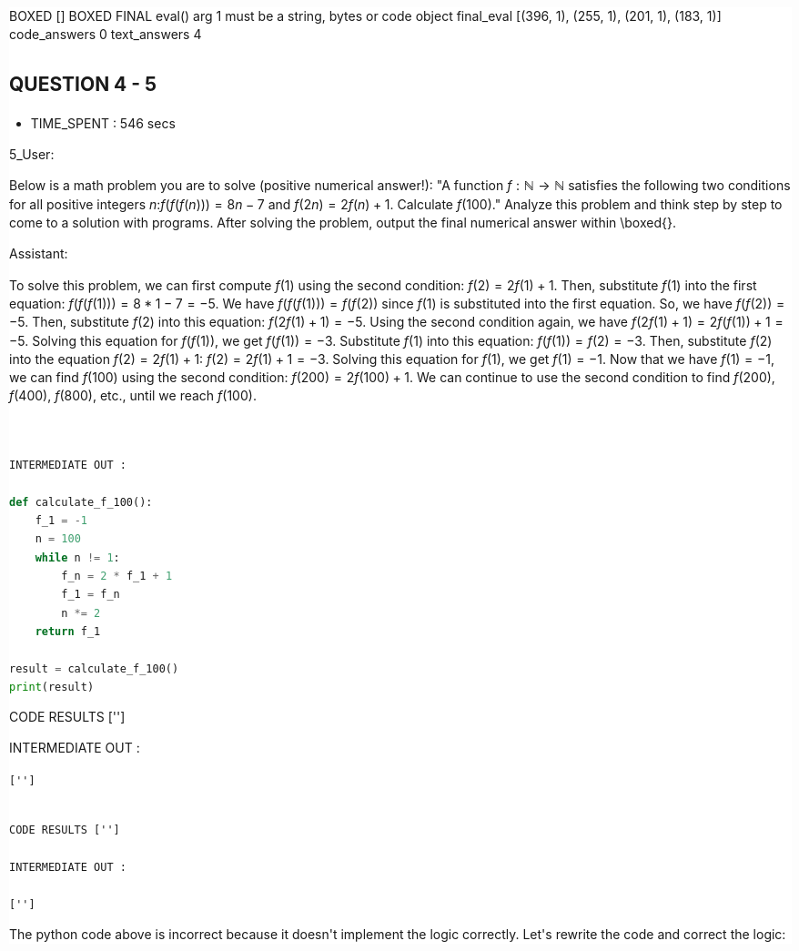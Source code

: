 BOXED []
BOXED FINAL 
eval() arg 1 must be a string, bytes or code object final_eval
[(396, 1), (255, 1), (201, 1), (183, 1)]
code_answers 0 text_answers 4



## QUESTION 4 - 5 
- TIME_SPENT : 546 secs

5_User:

Below is a math problem you are to solve (positive numerical answer!):
"A function $f: \mathbb N \to \mathbb N$ satisfies the following two conditions for all positive integers $n$:$f(f(f(n)))=8n-7$ and $f(2n)=2f(n)+1$. Calculate $f(100)$."
Analyze this problem and think step by step to come to a solution with programs. After solving the problem, output the final numerical answer within \boxed{}.

Assistant:

 To solve this problem, we can first compute $f(1)$ using the second condition: $f(2) = 2f(1) + 1$. Then, substitute $f(1)$ into the first equation: $f(f(f(1))) = 8*1 - 7 = -5$. We have $f(f(f(1))) = f(f(2))$ since $f(1)$ is substituted into the first equation. So, we have $f(f(2)) = -5$. Then, substitute $f(2)$ into this equation: $f(2f(1) + 1) = -5$. Using the second condition again, we have $f(2f(1) + 1) = 2f(f(1)) + 1 = -5$. Solving this equation for $f(f(1))$, we get $f(f(1)) = -3$. Substitute $f(1)$ into this equation: $f(f(1)) = f(2) = -3$. Then, substitute $f(2)$ into the equation $f(2) = 2f(1) + 1$: $f(2) = 2f(1) + 1 = -3$. Solving this equation for $f(1)$, we get $f(1) = -1$.
Now that we have $f(1) = -1$, we can find $f(100)$ using the second condition: $f(200) = 2f(100) + 1$. We can continue to use the second condition to find $f(200)$, $f(400)$, $f(800)$, etc., until we reach $f(100)$. 

```python


INTERMEDIATE OUT :

def calculate_f_100():
    f_1 = -1
    n = 100
    while n != 1:
        f_n = 2 * f_1 + 1
        f_1 = f_n
        n *= 2
    return f_1

result = calculate_f_100()
print(result)
```

CODE RESULTS ['']

INTERMEDIATE OUT :
```output
['']
```
```output

CODE RESULTS ['']

INTERMEDIATE OUT :

['']
```
The python code above is incorrect because it doesn't implement the logic correctly. Let's rewrite the code and correct the logic:
